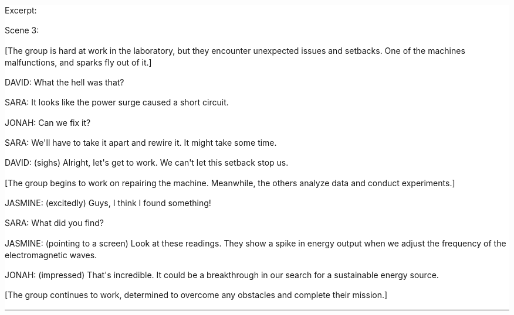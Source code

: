 Excerpt:

Scene 3:

\[The group is hard at work in the laboratory, but they encounter unexpected issues and setbacks. One of the machines malfunctions, and sparks fly out of it.\]

DAVID: What the hell was that?

SARA: It looks like the power surge caused a short circuit.

JONAH: Can we fix it?

SARA: We'll have to take it apart and rewire it. It might take some time.

DAVID: (sighs) Alright, let's get to work. We can't let this setback stop us.

\[The group begins to work on repairing the machine. Meanwhile, the others analyze data and conduct experiments.\]

JASMINE: (excitedly) Guys, I think I found something!

SARA: What did you find?

JASMINE: (pointing to a screen) Look at these readings. They show a spike in energy output when we adjust the frequency of the electromagnetic waves.

JONAH: (impressed) That's incredible. It could be a breakthrough in our search for a sustainable energy source.

\[The group continues to work, determined to overcome any obstacles and complete their mission.\]

---

